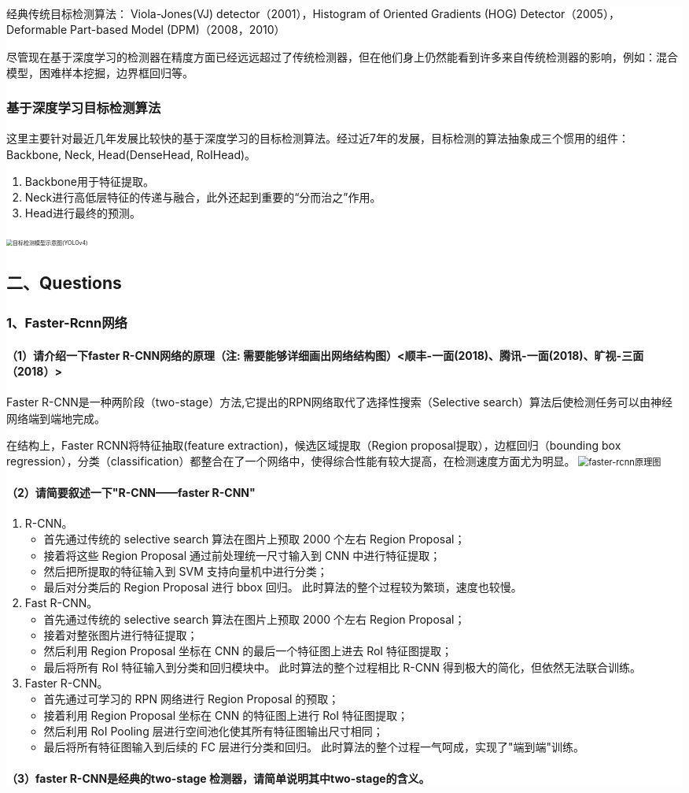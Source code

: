 经典传统目标检测算法：
Viola-Jones(VJ)  detector（2001），Histogram of Oriented Gradients (HOG) Detector（2005）， Deformable Part-based Model (DPM)（2008，2010）

尽管现在基于深度学习的检测器在精度方面已经远远超过了传统检测器，但在他们身上仍然能看到许多来自传统检测器的影响，例如：混合模型，困难样本挖掘，边界框回归等。

### 基于深度学习目标检测算法

这里主要针对最近几年发展比较快的基于深度学习的目标检测算法。经过近7年的发展，目标检测的算法抽象成三个惯用的组件：Backbone, Neck, Head(DenseHead, RoIHead)。

1. Backbone用于特征提取。
2. Neck进行高低层特征的传递与融合，此外还起到重要的“分而治之”作用。
3. Head进行最终的预测。

<img src="images/目标检测模型示意图(YOLOv4).png" alt="目标检测模型示意图(YOLOv4)" style="zoom:50%;" />

## 二、Questions

### 1、Faster-Rcnn网络

#### （1）请介绍一下faster R-CNN网络的原理（注: 需要能够详细画出网络结构图）<顺丰-一面(2018)、腾讯-一面(2018)、旷视-三面（2018）>

Faster R-CNN是一种两阶段（two-stage）方法,它提出的RPN网络取代了选择性搜索（Selective search）算法后使检测任务可以由神经网络端到端地完成。

在结构上，Faster RCNN将特征抽取(feature extraction)，候选区域提取（Region proposal提取），边框回归（bounding box regression），分类（classification）都整合在了一个网络中，使得综合性能有较大提高，在检测速度方面尤为明显。
<img src="images/faster-rcnn原理图.png" alt="faster-rcnn原理图" style="zoom: 80%;" />

#### （2）请简要叙述一下"R-CNN——faster R-CNN"

1. R-CNN。
   - 首先通过传统的 selective search 算法在图片上预取 2000 个左右 Region Proposal；
   - 接着将这些 Region Proposal 通过前处理统一尺寸输入到 CNN 中进行特征提取；
   - 然后把所提取的特征输入到 SVM 支持向量机中进行分类；
   - 最后对分类后的 Region Proposal 进行 bbox 回归。
     此时算法的整个过程较为繁琐，速度也较慢。
2. Fast R-CNN。
   - 首先通过传统的 selective search 算法在图片上预取 2000 个左右 Region Proposal；
   - 接着对整张图片进行特征提取；
   - 然后利用 Region Proposal 坐标在 CNN 的最后一个特征图上进去 RoI 特征图提取；
   - 最后将所有 RoI 特征输入到分类和回归模块中。
     此时算法的整个过程相比 R-CNN 得到极大的简化，但依然无法联合训练。
3. Faster R-CNN。
   - 首先通过可学习的 RPN 网络进行 Region Proposal 的预取；
   - 接着利用 Region Proposal 坐标在 CNN 的特征图上进行 RoI 特征图提取；
   - 然后利用 RoI Pooling 层进行空间池化使其所有特征图输出尺寸相同；
   - 最后将所有特征图输入到后续的 FC 层进行分类和回归。
     此时算法的整个过程一气呵成，实现了"端到端"训练。

#### （3）faster R-CNN是经典的two-stage 检测器，请简单说明其中two-stage的含义。

